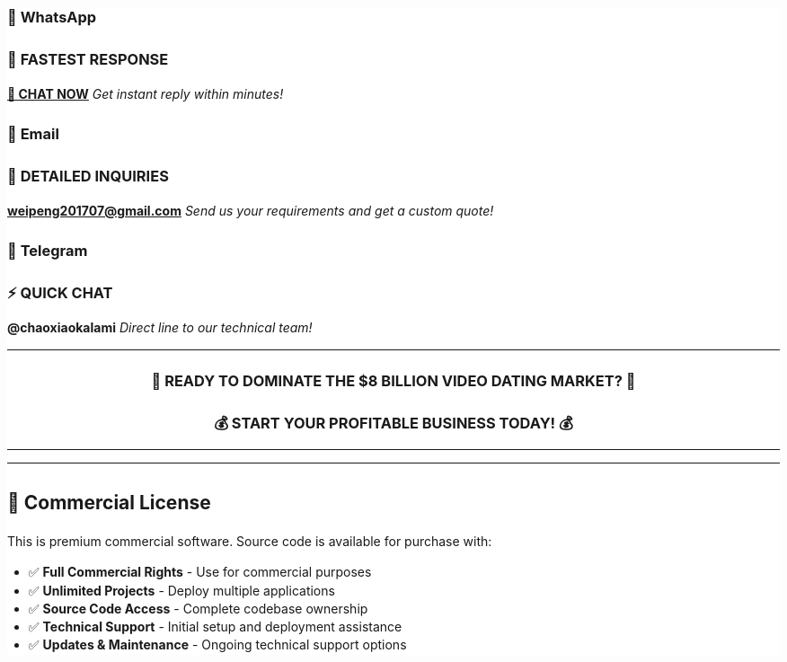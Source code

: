### 📱 **WhatsApp**
### 🚀 **FASTEST RESPONSE**
**[💬 CHAT NOW](https://wa.me/8615715385900?text=I%20saw%20your%20Live%20Video%20Chat%20product%20on%20GitHub%20and%20would%20like%20to%20learn%20more%20about%20it)**
*Get instant reply within minutes!*

</td>
<td align="center" width="33%">

### 📧 **Email**
### 📝 **DETAILED INQUIRIES**
**weipeng201707@gmail.com**
*Send us your requirements*
*and get a custom quote!*

</td>
<td align="center" width="33%">

### 📱 **Telegram**
### ⚡ **QUICK CHAT**
**@chaoxiaokalami**
*Direct line to our*
*technical team!*

</td>
</tr>
</table>

<div align="center">

---

### 🎯 **READY TO DOMINATE THE $8 BILLION VIDEO DATING MARKET?** 🎯

### 💰 **START YOUR PROFITABLE BUSINESS TODAY!** 💰

---

</div>

---

## 📄 Commercial License

This is premium commercial software. Source code is available for purchase with:
- ✅ **Full Commercial Rights** - Use for commercial purposes
- ✅ **Unlimited Projects** - Deploy multiple applications
- ✅ **Source Code Access** - Complete codebase ownership
- ✅ **Technical Support** - Initial setup and deployment assistance
- ✅ **Updates & Maintenance** - Ongoing technical support options
